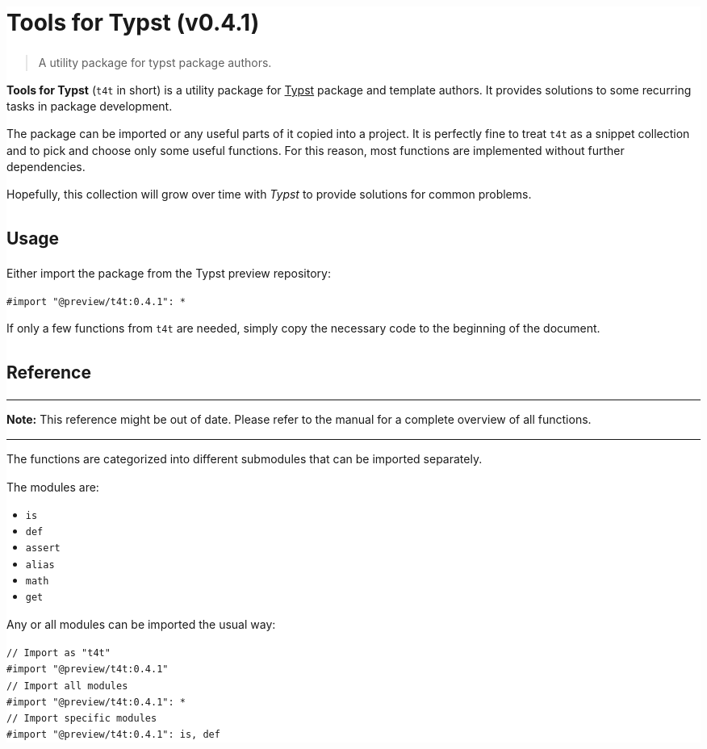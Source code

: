 # Tools for Typst (v0.4.1)

> A utility package for typst package authors.

**Tools for Typst** (`t4t` in short) is a utility package for [Typst](typst/typst) package and template authors. It provides solutions to some recurring tasks in package development.

The package can be imported or any useful parts of it copied into a project. It is perfectly fine to treat `t4t` as a snippet collection and to pick and choose only some useful functions. For this reason, most functions are implemented without further dependencies.

Hopefully, this collection will grow over time with *Typst* to provide solutions for common problems.

## Usage

Either import the package from the Typst preview repository:

```typst
#import "@preview/t4t:0.4.1": *
```

If only a few functions from `t4t` are needed, simply copy the necessary code to the beginning of the document.

## Reference

----

**Note:** This reference might be out of date. Please refer to the manual for a complete overview of all functions.

----

The functions are categorized into different submodules that can be imported separately.

The modules are:
- `is`
- `def`
- `assert`
- `alias`
- `math`
- `get`

Any or all modules can be imported the usual way:

```typst
// Import as "t4t"
#import "@preview/t4t:0.4.1"
// Import all modules
#import "@preview/t4t:0.4.1": *
// Import specific modules
#import "@preview/t4t:0.4.1": is, def
```
